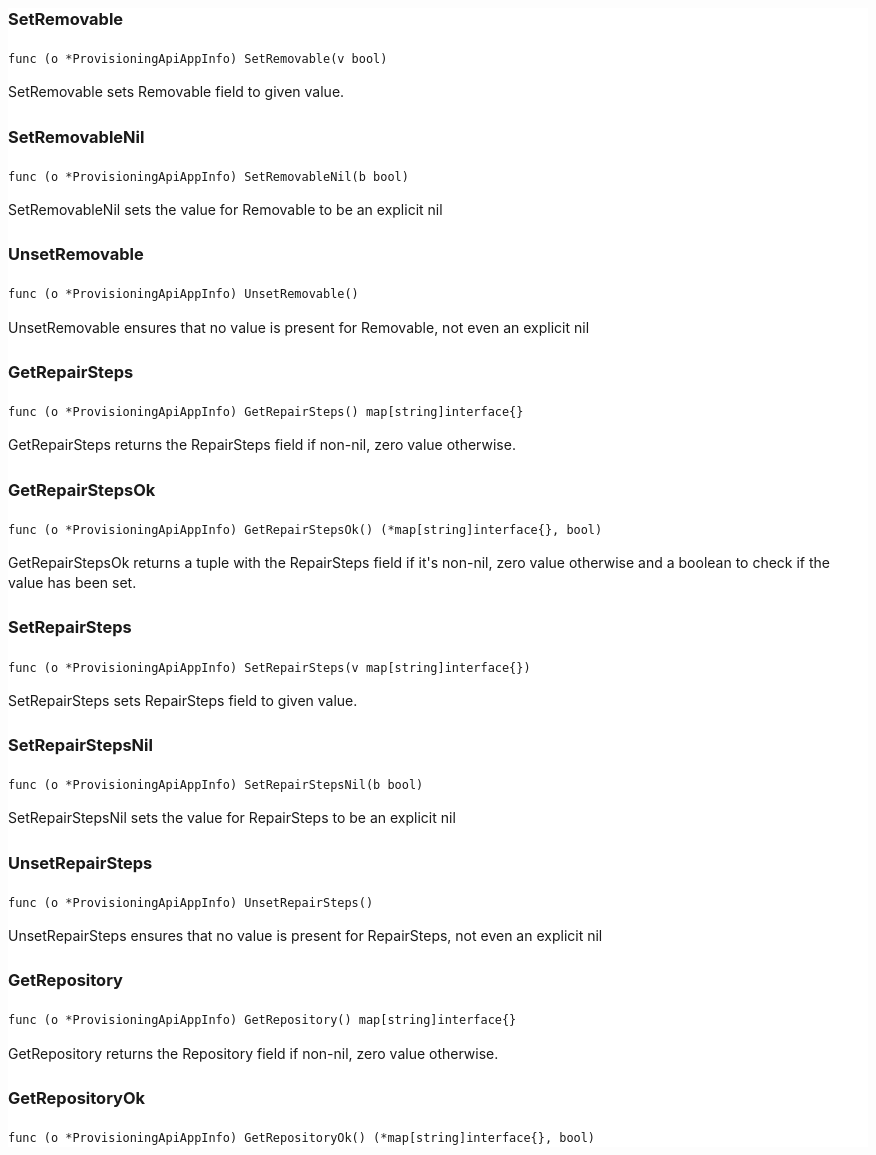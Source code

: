 ### SetRemovable

`func (o *ProvisioningApiAppInfo) SetRemovable(v bool)`

SetRemovable sets Removable field to given value.


### SetRemovableNil

`func (o *ProvisioningApiAppInfo) SetRemovableNil(b bool)`

 SetRemovableNil sets the value for Removable to be an explicit nil

### UnsetRemovable
`func (o *ProvisioningApiAppInfo) UnsetRemovable()`

UnsetRemovable ensures that no value is present for Removable, not even an explicit nil
### GetRepairSteps

`func (o *ProvisioningApiAppInfo) GetRepairSteps() map[string]interface{}`

GetRepairSteps returns the RepairSteps field if non-nil, zero value otherwise.

### GetRepairStepsOk

`func (o *ProvisioningApiAppInfo) GetRepairStepsOk() (*map[string]interface{}, bool)`

GetRepairStepsOk returns a tuple with the RepairSteps field if it's non-nil, zero value otherwise
and a boolean to check if the value has been set.

### SetRepairSteps

`func (o *ProvisioningApiAppInfo) SetRepairSteps(v map[string]interface{})`

SetRepairSteps sets RepairSteps field to given value.


### SetRepairStepsNil

`func (o *ProvisioningApiAppInfo) SetRepairStepsNil(b bool)`

 SetRepairStepsNil sets the value for RepairSteps to be an explicit nil

### UnsetRepairSteps
`func (o *ProvisioningApiAppInfo) UnsetRepairSteps()`

UnsetRepairSteps ensures that no value is present for RepairSteps, not even an explicit nil
### GetRepository

`func (o *ProvisioningApiAppInfo) GetRepository() map[string]interface{}`

GetRepository returns the Repository field if non-nil, zero value otherwise.

### GetRepositoryOk

`func (o *ProvisioningApiAppInfo) GetRepositoryOk() (*map[string]interface{}, bool)`
